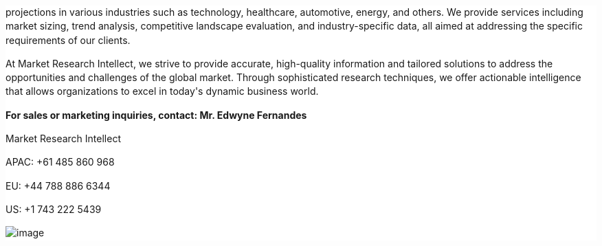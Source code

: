 projections in various industries such as technology, healthcare, automotive, energy, and others. We provide services including market sizing, trend analysis, competitive landscape evaluation, and industry-specific data, all aimed at addressing the specific requirements of our clients.</p><p>At Market Research Intellect, we strive to provide accurate, high-quality information and tailored solutions to address the opportunities and challenges of the global market. Through sophisticated research techniques, we offer actionable intelligence that allows organizations to excel in today's dynamic business world.</p><p><strong>For sales or marketing inquiries, contact: Mr. Edwyne Fernandes</strong></p><p>Market Research Intellect</p><p>APAC: +61 485 860 968</p><p>EU: +44 788 886 6344</p><p>US: +1 743 222 5439</p><p><a title="" href=""></a></p><p><a title="" href=""></a></p><p><a title="" href=""></a></p><p><a title="" href=""></a></p><p><a title="" href=""></a></p><p><a title="" href=""></a></p><p><a title="" href=""></a></p>
![image](https://github.com/user-attachments/assets/da1ae91f-89e2-4d4b-bcda-366506fb7d23)

